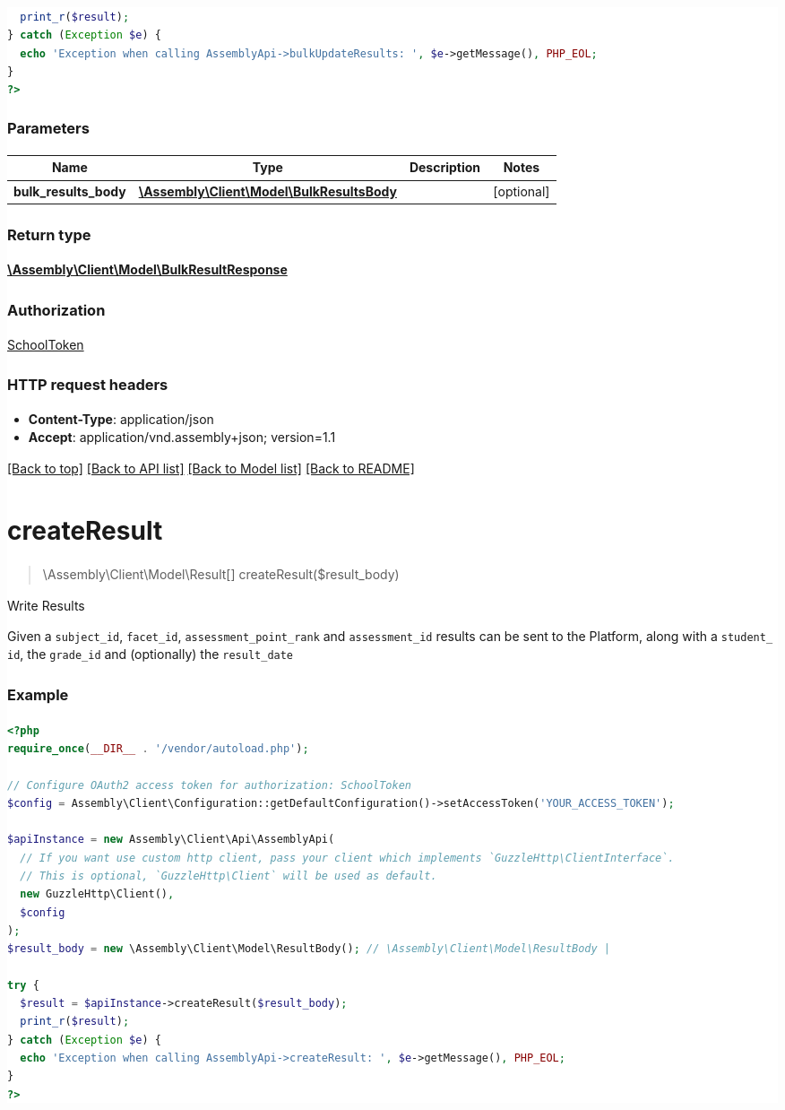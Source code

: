 ```php
  print_r($result);
} catch (Exception $e) {
  echo 'Exception when calling AssemblyApi->bulkUpdateResults: ', $e->getMessage(), PHP_EOL;
}
?>
```

### Parameters

Name | Type | Description  | Notes
------------- | ------------- | ------------- | -------------
 **bulk_results_body** | [**\Assembly\Client\Model\BulkResultsBody**](../Model/BulkResultsBody.md)|  | [optional]

### Return type

[**\Assembly\Client\Model\BulkResultResponse**](../Model/BulkResultResponse.md)

### Authorization

[SchoolToken](../../README.md#SchoolToken)

### HTTP request headers

 - **Content-Type**: application/json
 - **Accept**: application/vnd.assembly+json; version=1.1

[[Back to top]](#) [[Back to API list]](../../README.md#documentation-for-api-endpoints) [[Back to Model list]](../../README.md#documentation-for-models) [[Back to README]](../../README.md)

# **createResult**
> \Assembly\Client\Model\Result[] createResult($result_body)

Write Results

Given a `subject_id`, `facet_id`, `assessment_point_rank` and `assessment_id` results can be sent to the Platform, along with a `student_id`, the `grade_id` and (optionally) the `result_date`

### Example
```php
<?php
require_once(__DIR__ . '/vendor/autoload.php');

// Configure OAuth2 access token for authorization: SchoolToken
$config = Assembly\Client\Configuration::getDefaultConfiguration()->setAccessToken('YOUR_ACCESS_TOKEN');

$apiInstance = new Assembly\Client\Api\AssemblyApi(
  // If you want use custom http client, pass your client which implements `GuzzleHttp\ClientInterface`.
  // This is optional, `GuzzleHttp\Client` will be used as default.
  new GuzzleHttp\Client(),
  $config
);
$result_body = new \Assembly\Client\Model\ResultBody(); // \Assembly\Client\Model\ResultBody | 

try {
  $result = $apiInstance->createResult($result_body);
  print_r($result);
} catch (Exception $e) {
  echo 'Exception when calling AssemblyApi->createResult: ', $e->getMessage(), PHP_EOL;
}
?>
```
